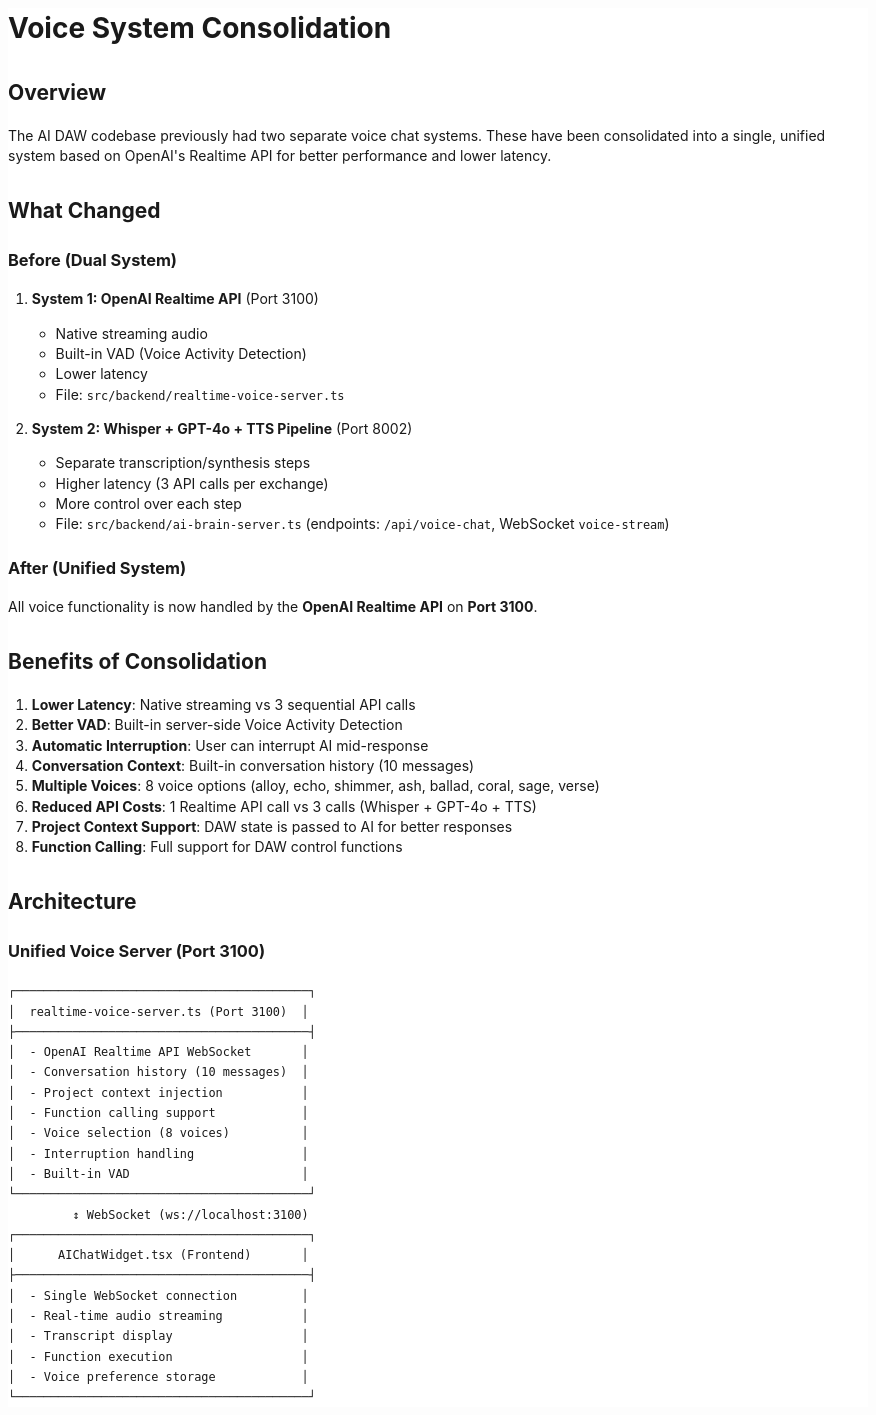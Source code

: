 # Voice System Consolidation

## Overview
The AI DAW codebase previously had two separate voice chat systems. These have been consolidated into a single, unified system based on OpenAI's Realtime API for better performance and lower latency.

## What Changed

### Before (Dual System)
1. **System 1: OpenAI Realtime API** (Port 3100)
   - Native streaming audio
   - Built-in VAD (Voice Activity Detection)
   - Lower latency
   - File: `src/backend/realtime-voice-server.ts`

2. **System 2: Whisper + GPT-4o + TTS Pipeline** (Port 8002)
   - Separate transcription/synthesis steps
   - Higher latency (3 API calls per exchange)
   - More control over each step
   - File: `src/backend/ai-brain-server.ts` (endpoints: `/api/voice-chat`, WebSocket `voice-stream`)

### After (Unified System)
All voice functionality is now handled by the **OpenAI Realtime API** on **Port 3100**.

## Benefits of Consolidation

1. **Lower Latency**: Native streaming vs 3 sequential API calls
2. **Better VAD**: Built-in server-side Voice Activity Detection
3. **Automatic Interruption**: User can interrupt AI mid-response
4. **Conversation Context**: Built-in conversation history (10 messages)
5. **Multiple Voices**: 8 voice options (alloy, echo, shimmer, ash, ballad, coral, sage, verse)
6. **Reduced API Costs**: 1 Realtime API call vs 3 calls (Whisper + GPT-4o + TTS)
7. **Project Context Support**: DAW state is passed to AI for better responses
8. **Function Calling**: Full support for DAW control functions

## Architecture

### Unified Voice Server (Port 3100)
```
┌─────────────────────────────────────────┐
│  realtime-voice-server.ts (Port 3100)  │
├─────────────────────────────────────────┤
│  - OpenAI Realtime API WebSocket       │
│  - Conversation history (10 messages)  │
│  - Project context injection           │
│  - Function calling support            │
│  - Voice selection (8 voices)          │
│  - Interruption handling               │
│  - Built-in VAD                        │
└─────────────────────────────────────────┘
         ↕ WebSocket (ws://localhost:3100)
┌─────────────────────────────────────────┐
│      AIChatWidget.tsx (Frontend)       │
├─────────────────────────────────────────┤
│  - Single WebSocket connection         │
│  - Real-time audio streaming           │
│  - Transcript display                  │
│  - Function execution                  │
│  - Voice preference storage            │
└─────────────────────────────────────────┘
```
